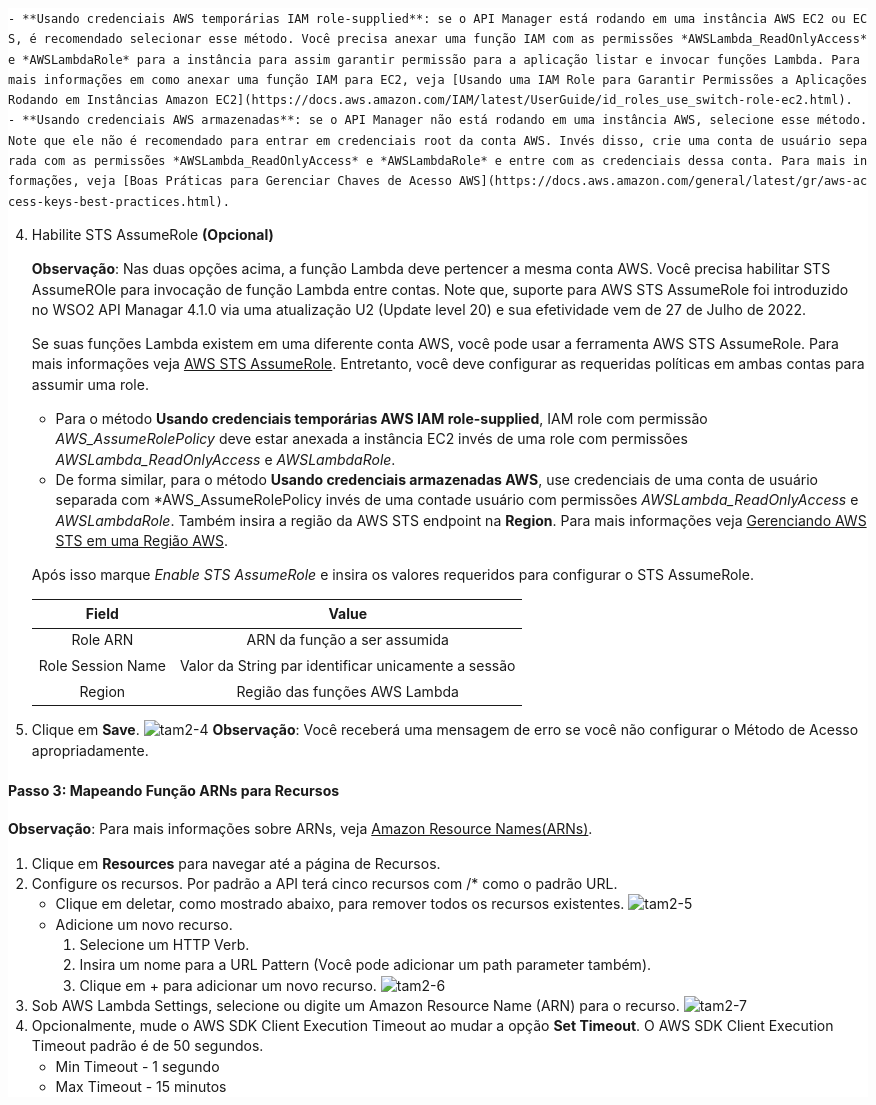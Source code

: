     - **Usando credenciais AWS temporárias IAM role-supplied**: se o API Manager está rodando em uma instância AWS EC2 ou ECS, é recomendado selecionar esse método. Você precisa anexar uma função IAM com as permissões *AWSLambda_ReadOnlyAccess* e *AWSLambdaRole* para a instância para assim garantir permissão para a aplicação listar e invocar funções Lambda. Para mais informações em como anexar uma função IAM para EC2, veja [Usando uma IAM Role para Garantir Permissões a Aplicações Rodando em Instâncias Amazon EC2](https://docs.aws.amazon.com/IAM/latest/UserGuide/id_roles_use_switch-role-ec2.html).
    - **Usando credenciais AWS armazenadas**: se o API Manager não está rodando em uma instância AWS, selecione esse método. Note que ele não é recomendado para entrar em credenciais root da conta AWS. Invés disso, crie uma conta de usuário separada com as permissões *AWSLambda_ReadOnlyAccess* e *AWSLambdaRole* e entre com as credenciais dessa conta. Para mais informações, veja [Boas Práticas para Gerenciar Chaves de Acesso AWS](https://docs.aws.amazon.com/general/latest/gr/aws-access-keys-best-practices.html).
    
4. Habilite STS AssumeRole **(Opcional)**
      
      **Observação**: Nas duas opções acima, a função Lambda deve pertencer a mesma conta AWS. Você precisa habilitar STS AssumeROle para invocação de função Lambda entre contas. Note que, suporte para AWS STS AssumeRole foi introduzido no WSO2 API Managar 4.1.0 via uma atualização U2 (Update level 20) e sua efetividade vem de 27 de Julho de 2022.

      Se suas funções Lambda existem em uma diferente conta AWS, você pode usar a ferramenta AWS STS AssumeRole. Para mais informações veja [AWS STS AssumeRole](https://docs.aws.amazon.com/STS/latest/APIReference/API_AssumeRole.html). Entretanto, você deve configurar as requeridas políticas em ambas contas para assumir uma role.
      - Para o método **Usando credenciais temporárias AWS IAM role-supplied**, IAM role com permissão *AWS_AssumeRolePolicy* deve estar anexada a instância EC2 invés de uma role com permissões *AWSLambda_ReadOnlyAccess* e *AWSLambdaRole*.
      - De forma similar, para o método **Usando credenciais armazenadas AWS**, use credenciais de uma conta de usuário separada com *AWS_AssumeRolePolicy invés de uma contade usuário com permissões *AWSLambda_ReadOnlyAccess* e *AWSLambdaRole*. Também insira a região da AWS STS endpoint na **Region**. Para mais informações veja [Gerenciando AWS STS em uma Região AWS](https://docs.aws.amazon.com/IAM/latest/UserGuide/id_credentials_temp_enable-regions.html).
      
      Após isso marque *Enable STS AssumeRole* e insira os valores requeridos para configurar o STS AssumeRole.

      Field|Value
      :--:|:--:|
      Role ARN|ARN da função a ser assumida
      Role Session Name| Valor da String par identificar unicamente a sessão
      Region|Região das funções AWS Lambda
5. Clique em **Save**. ![tam2-4](https://apim.docs.wso2.com/en/4.1.0/assets/img/learn/endpoint-awslambda-save.png)
 **Observação**: Você receberá uma mensagem de erro se você não configurar o Método de Acesso apropriadamente.   
#### Passo 3: Mapeando Função ARNs para Recursos
**Observação**: Para mais informações sobre ARNs, veja [Amazon Resource Names(ARNs)](https://docs.aws.amazon.com/general/latest/gr/aws-arns-and-namespaces.html).
1. Clique em **Resources** para navegar até a página de Recursos.
2. Configure os recursos. Por padrão a API terá cinco recursos com /* como o padrão URL.
    - Clique em deletar, como mostrado abaixo, para remover todos os recursos existentes. ![tam2-5](https://apim.docs.wso2.com/en/4.1.0/assets/img/learn/delete-all-existing-resources.png)
    - Adicione um novo recurso.
       1. Selecione um HTTP Verb.
       2. Insira um nome para a URL Pattern (Você pode adicionar um path parameter também).
       3. Clique em + para adicionar um novo recurso. ![tam2-6](https://apim.docs.wso2.com/en/4.1.0/assets/img/learn/resource-add-post-lambda.png)
3. Sob AWS Lambda Settings, selecione ou digite um Amazon Resource Name (ARN) para o recurso. ![tam2-7](https://apim.docs.wso2.com/en/4.1.0/assets/img/learn/resource-add-amazon-resource-name.png)
4. Opcionalmente, mude o AWS SDK Client Execution Timeout ao mudar a opção **Set Timeout**. O AWS SDK Client Execution Timeout padrão é de 50 segundos.
    - Min Timeout - 1 segundo
    - Max Timeout - 15 minutos
